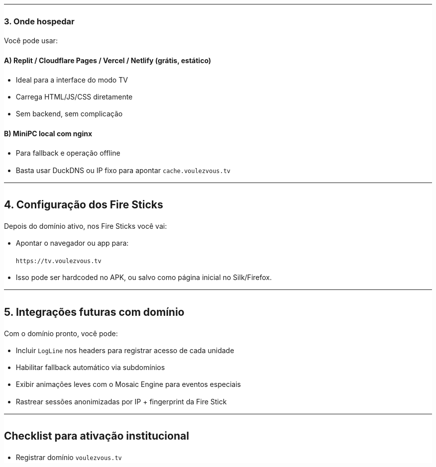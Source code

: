 * * *

### **3\. Onde hospedar**

Você pode usar:

#### **A) Replit / Cloudflare Pages / Vercel / Netlify (grátis, estático)**

*   Ideal para a interface do modo TV
    
*   Carrega HTML/JS/CSS diretamente
    
*   Sem backend, sem complicação
    

#### **B) MiniPC local com nginx**

*   Para fallback e operação offline
    
*   Basta usar DuckDNS ou IP fixo para apontar `cache.voulezvous.tv`
    

* * *

**4\. Configuração dos Fire Sticks**
------------------------------------

Depois do domínio ativo, nos Fire Sticks você vai:

*   Apontar o navegador ou app para:
    
    ```text
    https://tv.voulezvous.tv
    ```
    
*   Isso pode ser hardcoded no APK, ou salvo como página inicial no Silk/Firefox.
    

* * *

**5\. Integrações futuras com domínio**
---------------------------------------

Com o domínio pronto, você pode:

*   Incluir `LogLine` nos headers para registrar acesso de cada unidade
    
*   Habilitar fallback automático via subdomínios
    
*   Exibir animações leves com o Mosaic Engine para eventos especiais
    
*   Rastrear sessões anonimizadas por IP + fingerprint da Fire Stick
    

* * *

**Checklist para ativação institucional**
-----------------------------------------

*    Registrar domínio `voulezvous.tv`
    